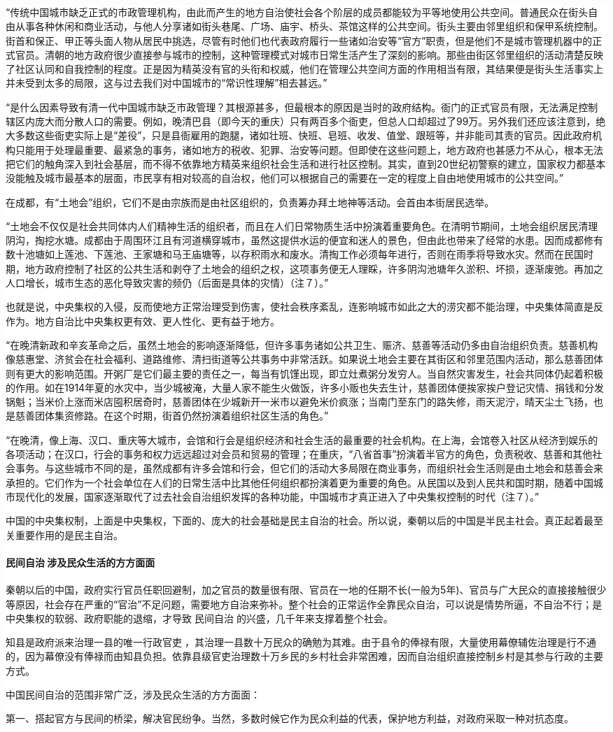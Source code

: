   “传统中国城市缺乏正式的市政管理机构，由此而产生的地方自治使社会各个阶层的成员都能较为平等地使用公共空间。普通民众在街头自由从事各种休闲和商业活动，与他人分享诸如街头巷尾、广场、庙宇、桥头、茶馆这样的公共空间。街头主要由邻里组织和保甲系统控制。街首和保正、甲正等头面人物从居民中挑选，尽管有时他们也代表政府履行一些诸如治安等“官方”职责，但是他们不是城市管理机器中的正式官员。清朝的地方政府很少直接参与城市的控制，这种管理模式对城市日常生活产生了深刻的影响。那些由街区邻里组织的活动清楚反映了社区认同和自我控制的程度。正是因为精英没有官的头衔和权威，他们在管理公共空间方面的作用相当有限，其结果便是街头生活事实上并未受到太多的局限，这与过去我们对中国城市的“常识性理解”相去甚远。”
 </p>
 <p>
  “是什么因素导致有清一代中国城市缺乏市政管理？其根源甚多，但最根本的原因是当时的政府结构。衙门的正式官员有限，无法满足控制辖区内庞大而分散人口的需要。例如，晚清巴县（即今天的重庆）只有两百多个衙吏，但总人口却超过了99万。另外我们还应该注意到，绝大多数这些衙吏实际上是“差役”，只是县衙雇用的跑腿，诸如壮班、快班、皂班、收发、值堂、跟班等，并非能司其责的官员。因此政府机构只能用于处理最重要、最紧急的事务，诸如地方的税收、犯罪、治安等问题。但即使在这些问题上，地方政府也甚感力不从心，根本无法把它们的触角深入到社会基层，而不得不依靠地方精英来组织社会生活和进行社区控制。其实，直到20世纪初警察的建立，国家权力都基本没能触及城市最基本的层面，市民享有相对较高的自治权，他们可以根据自己的需要在一定的程度上自由地使用城市的公共空间。”
 </p>
 <p>
  在成都，有“土地会”组织，它们不是由宗族而是由社区组织的，负责筹办拜土地神等活动。会首由本街居民选举。
 </p>
 <p>
  “土地会不仅仅是社会共同体内人们精神生活的组织者，而且在人们日常物质生活中扮演着重要角色。在清明节期间，土地会组织居民清理阴沟，掏挖水塘。成都由于周围环江且有河道横穿城市，虽然这提供水运的便宜和迷人的景色，但由此也带来了经常的水患。因而成都修有数十池塘如上莲池、下莲池、王家塘和马王庙塘等，以存积雨水和废水。清掏工作必须每年进行，否则在雨季将导致水灾。然而在民国时期，地方政府控制了社区的公共生活和剥夺了土地会的组织之权，这项事务便无人理睬，许多阴沟池塘年久淤积、坏损，逐渐废弛。再加之人口增长，城市生态的恶化导致灾害的频仍（后面是具体的灾情）（注７）。”
 </p>
 <p>
  也就是说，中央集权的入侵，反而使地方正常治理受到伤害，使社会秩序紊乱，连影响城市如此之大的涝灾都不能治理，中央集体简直是反作为。地方自治比中央集权更有效、更人性化、更有益于地方。
 </p>
 <p>
  “在晚清新政和辛亥革命之后，虽然土地会的影响逐渐降低，但许多事务诸如公共卫生、赈济、慈善等活动仍多由自治组织负责。慈善机构像慈惠堂、济贫会在社会福利、道路维修、清扫街道等公共事务中非常活跃。如果说土地会主要在其街区和邻里范围内活动，那么慈善团体则有更大的影响范围。开粥厂是它们最主要的责任之一，每当有饥馑出现，即立灶煮粥分发穷人。当自然灾害发生，社会共同体仍起着积极的作用。如在1914年夏的水灾中，当少城被淹，大量人家不能生火做饭，许多小贩也失去生计，慈善团体便挨家挨户登记灾情、捐钱和分发锅魁；当米价上涨而米店囤积居奇时，慈善团体在少城新开一米市以避免米价疯涨；当南门至东门的路失修，雨天泥泞，晴天尘土飞扬，也是慈善团体集资修路。在这个时期，街首仍然扮演着组织社区生活的角色。”
 </p>
 <p>
  “在晚清，像上海、汉口、重庆等大城市，会馆和行会是组织经济和社会生活的最重要的社会机构。在上海，会馆卷入社区从经济到娱乐的各项活动；在汉口，行会的事务和权力远远超过对会员和贸易的管理；在重庆，“八省首事”扮演着半官方的角色，负责税收、慈善和其他社会事务。与这些城市不同的是，虽然成都有许多会馆和行会，但它们的活动大多局限在商业事务，而组织社会生活则是由土地会和慈善会来承担的。它们作为一个社会单位在人们的日常生活中比其他任何组织都扮演着更为重要的角色。从民国以及到人民共和国时期，随着中国城市现代化的发展，国家逐渐取代了过去社会自治组织发挥的各种功能，中国城市才真正进入了中央集权控制的时代（注７）。”
 </p>
 <p>
  中国的中央集权制，上面是中央集权，下面的、庞大的社会基础是民主自治的社会。所以说，秦朝以后的中国是半民主社会。真正起着最至关重要作用的是民主自治。
 </p>
 <h4>
  <strong>
   <ok href="https://www.epochtimes.com/gb/tag/%E6%B0%91%E9%97%B4%E8%87%AA%E6%B2%BB.html">
    民间自治
   </ok>
   涉及民众生活的方方面面
  </strong>
 </h4>
 <p>
  秦朝以后的中国，政府实行官员任职回避制，加之官员的数量很有限、官员在一地的任期不长(一般为5年)、官员与广大民众的直接接触很少等原因，社会存在严重的“官治”不足问题，需要地方自治来弥补。整个社会的正常运作全靠民众自治，可以说是情势所逼，不自治不行；是中央集权的软弱、政府职能的退缩，才导致
  <ok href="https://www.epochtimes.com/gb/tag/%E6%B0%91%E9%97%B4%E8%87%AA%E6%B2%BB.html">
   民间自治
  </ok>
  的兴盛，几千年来支撑着整个社会。
 </p>
 <p>
  知县是政府派来治理一县的唯一行政官吏 ，其治理一县数十万民众的确勉为其难。由于县令的俸禄有限，大量使用幕僚辅佐治理是行不通的，因为幕僚没有俸禄而由知县负担。依靠县级官吏治理数十万乡民的乡村社会非常困难，因而自治组织直接控制乡村是其参与行政的主要方式。
 </p>
 <p>
  中国民间自治的范围非常广泛，涉及民众生活的方方面面：
 </p>
 <p>
  第一、搭起官方与民间的桥梁，解决官民纷争。当然，多数时候它作为民众利益的代表，保护地方利益，对政府采取一种对抗态度。
 </p>
 <p>